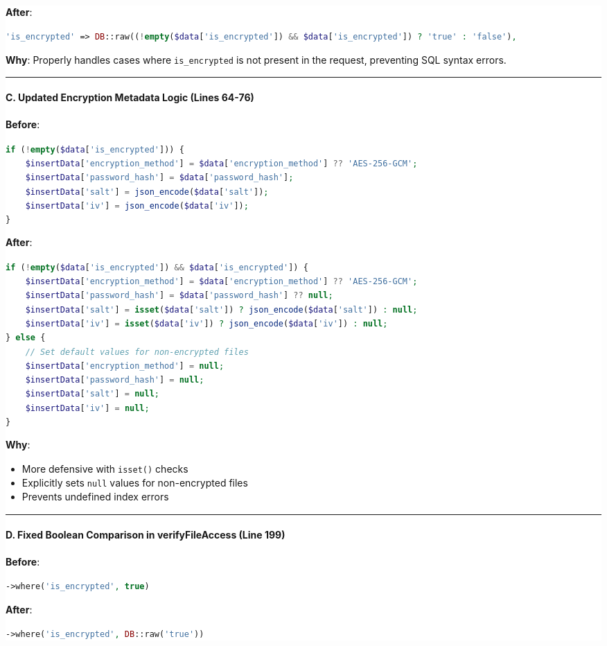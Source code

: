 **After**:
```php
'is_encrypted' => DB::raw((!empty($data['is_encrypted']) && $data['is_encrypted']) ? 'true' : 'false'),
```

**Why**: Properly handles cases where `is_encrypted` is not present in the request, preventing SQL syntax errors.

---

#### C. Updated Encryption Metadata Logic (Lines 64-76)
**Before**:
```php
if (!empty($data['is_encrypted'])) {
    $insertData['encryption_method'] = $data['encryption_method'] ?? 'AES-256-GCM';
    $insertData['password_hash'] = $data['password_hash'];
    $insertData['salt'] = json_encode($data['salt']);
    $insertData['iv'] = json_encode($data['iv']);
}
```

**After**:
```php
if (!empty($data['is_encrypted']) && $data['is_encrypted']) {
    $insertData['encryption_method'] = $data['encryption_method'] ?? 'AES-256-GCM';
    $insertData['password_hash'] = $data['password_hash'] ?? null;
    $insertData['salt'] = isset($data['salt']) ? json_encode($data['salt']) : null;
    $insertData['iv'] = isset($data['iv']) ? json_encode($data['iv']) : null;
} else {
    // Set default values for non-encrypted files
    $insertData['encryption_method'] = null;
    $insertData['password_hash'] = null;
    $insertData['salt'] = null;
    $insertData['iv'] = null;
}
```

**Why**: 
- More defensive with `isset()` checks
- Explicitly sets `null` values for non-encrypted files
- Prevents undefined index errors

---

#### D. Fixed Boolean Comparison in verifyFileAccess (Line 199)
**Before**:
```php
->where('is_encrypted', true)
```

**After**:
```php
->where('is_encrypted', DB::raw('true'))
```

